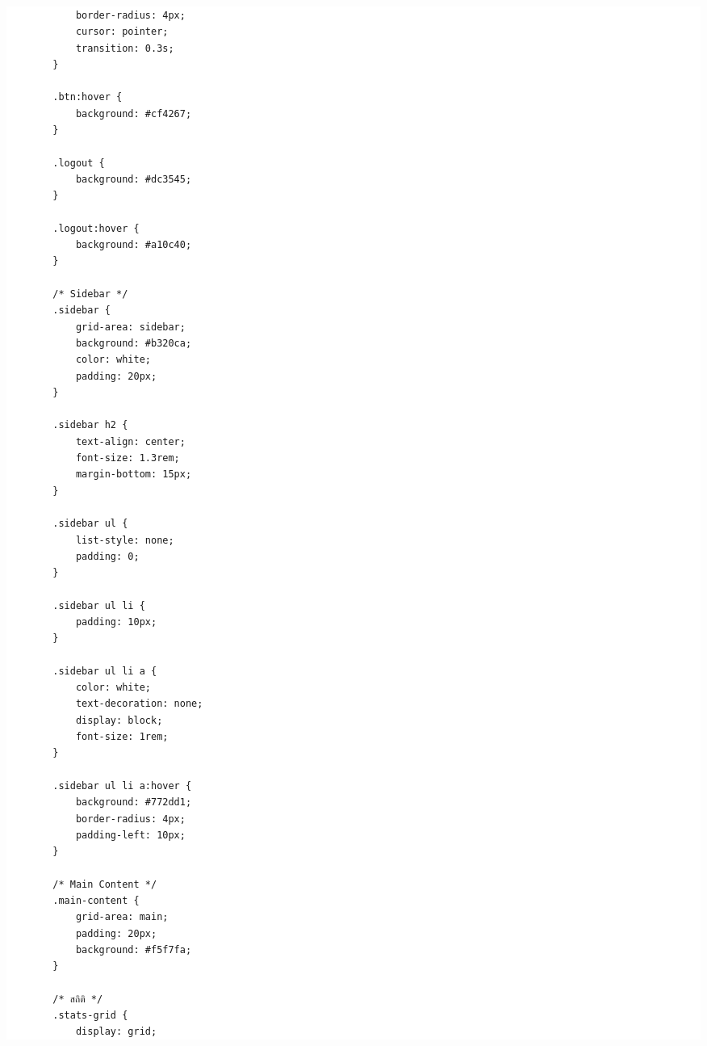 ```html
            border-radius: 4px;
            cursor: pointer;
            transition: 0.3s;
        }

        .btn:hover {
            background: #cf4267;
        }

        .logout {
            background: #dc3545;
        }

        .logout:hover {
            background: #a10c40;
        }

        /* Sidebar */
        .sidebar {
            grid-area: sidebar;
            background: #b320ca;
            color: white;
            padding: 20px;
        }

        .sidebar h2 {
            text-align: center;
            font-size: 1.3rem;
            margin-bottom: 15px;
        }

        .sidebar ul {
            list-style: none;
            padding: 0;
        }

        .sidebar ul li {
            padding: 10px;
        }

        .sidebar ul li a {
            color: white;
            text-decoration: none;
            display: block;
            font-size: 1rem;
        }

        .sidebar ul li a:hover {
            background: #772dd1;
            border-radius: 4px;
            padding-left: 10px;
        }

        /* Main Content */
        .main-content {
            grid-area: main;
            padding: 20px;
            background: #f5f7fa;
        }

        /* สถิติ */
        .stats-grid {
            display: grid;
```